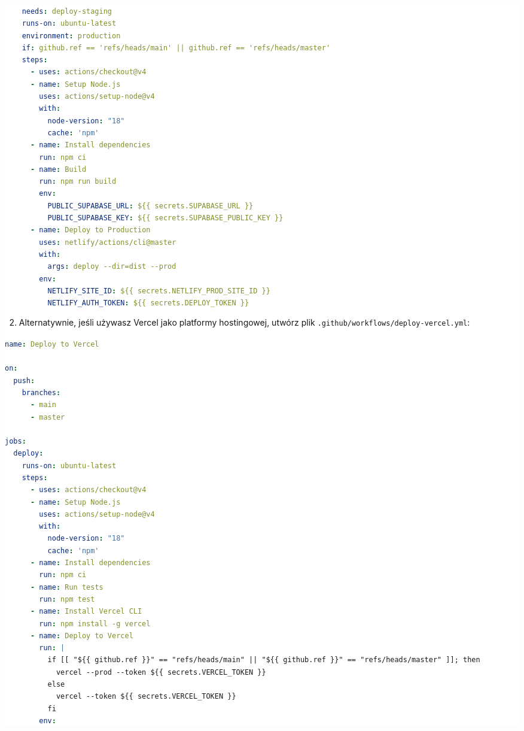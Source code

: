 ```yaml
    needs: deploy-staging
    runs-on: ubuntu-latest
    environment: production
    if: github.ref == 'refs/heads/main' || github.ref == 'refs/heads/master'
    steps:
      - uses: actions/checkout@v4
      - name: Setup Node.js
        uses: actions/setup-node@v4
        with:
          node-version: "18"
          cache: 'npm'
      - name: Install dependencies
        run: npm ci
      - name: Build
        run: npm run build
        env:
          PUBLIC_SUPABASE_URL: ${{ secrets.SUPABASE_URL }}
          PUBLIC_SUPABASE_KEY: ${{ secrets.SUPABASE_PUBLIC_KEY }}
      - name: Deploy to Production
        uses: netlify/actions/cli@master
        with:
          args: deploy --dir=dist --prod
        env:
          NETLIFY_SITE_ID: ${{ secrets.NETLIFY_PROD_SITE_ID }}
          NETLIFY_AUTH_TOKEN: ${{ secrets.DEPLOY_TOKEN }}
```

2. Alternatywnie, jeśli używasz Vercel jako platformy hostingowej, utwórz plik `.github/workflows/deploy-vercel.yml`:

```yaml
name: Deploy to Vercel

on:
  push:
    branches:
      - main
      - master

jobs:
  deploy:
    runs-on: ubuntu-latest
    steps:
      - uses: actions/checkout@v4
      - name: Setup Node.js
        uses: actions/setup-node@v4
        with:
          node-version: "18"
          cache: 'npm'
      - name: Install dependencies
        run: npm ci
      - name: Run tests
        run: npm test
      - name: Install Vercel CLI
        run: npm install -g vercel
      - name: Deploy to Vercel
        run: |
          if [[ "${{ github.ref }}" == "refs/heads/main" || "${{ github.ref }}" == "refs/heads/master" ]]; then
            vercel --prod --token ${{ secrets.VERCEL_TOKEN }}
          else
            vercel --token ${{ secrets.VERCEL_TOKEN }}
          fi
        env:
```